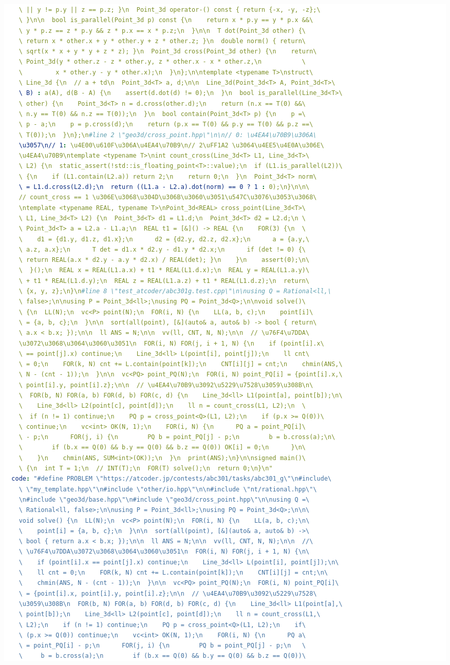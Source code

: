 ```yaml
    \ || y != p.y || z == p.z; }\n  Point_3d operator-() const { return {-x, -y, -z};\
    \ }\n\n  bool is_parallel(Point_3d p) const {\n    return x * p.y == y * p.x &&\
    \ y * p.z == z * p.y && z * p.x == x * p.z;\n  }\n\n  T dot(Point_3d other) {\
    \ return x * other.x + y * other.y + z * other.z; }\n  double norm() { return\
    \ sqrt(x * x + y * y + z * z); }\n  Point_3d cross(Point_3d other) {\n    return\
    \ Point_3d(y * other.z - z * other.y, z * other.x - x * other.z,\n           \
    \         x * other.y - y * other.x);\n  }\n};\n\ntemplate <typename T>\nstruct\
    \ Line_3d {\n  // a + td\n  Point_3d<T> a, d;\n\n  Line_3d(Point_3d<T> A, Point_3d<T>\
    \ B) : a(A), d(B - A) {\n    assert(d.dot(d) != 0);\n  }\n  bool is_parallel(Line_3d<T>\
    \ other) {\n    Point_3d<T> n = d.cross(other.d);\n    return (n.x == T(0) &&\
    \ n.y == T(0) && n.z == T(0));\n  }\n  bool contain(Point_3d<T> p) {\n    p =\
    \ p - a;\n    p = p.cross(d);\n    return (p.x == T(0) && p.y == T(0) && p.z ==\
    \ T(0));\n  }\n};\n#line 2 \"geo3d/cross_point.hpp\"\n\n// 0: \u4EA4\u70B9\u306A\
    \u3057\n// 1: \u4E00\u610F\u306A\u4EA4\u70B9\n// 2\uFF1A2 \u3064\u4EE5\u4E0A\u306E\
    \u4EA4\u70B9\ntemplate <typename T>\nint count_cross(Line_3d<T> L1, Line_3d<T>\
    \ L2) {\n  static_assert(!std::is_floating_point<T>::value);\n  if (L1.is_parallel(L2))\
    \ {\n    if (L1.contain(L2.a)) return 2;\n    return 0;\n  }\n  Point_3d<T> norm\
    \ = L1.d.cross(L2.d);\n  return ((L1.a - L2.a).dot(norm) == 0 ? 1 : 0);\n}\n\n\
    // count_cross == 1 \u306E\u3068\u304D\u306B\u3060\u3051\u547C\u3076\u3053\u3068\
    \ntemplate <typename REAL, typename T>\nPoint_3d<REAL> cross_point(Line_3d<T>\
    \ L1, Line_3d<T> L2) {\n  Point_3d<T> d1 = L1.d;\n  Point_3d<T> d2 = L2.d;\n \
    \ Point_3d<T> a = L2.a - L1.a;\n  REAL t1 = [&]() -> REAL {\n    FOR(3) {\n  \
    \    d1 = {d1.y, d1.z, d1.x};\n      d2 = {d2.y, d2.z, d2.x};\n      a = {a.y,\
    \ a.z, a.x};\n      T det = d1.x * d2.y - d1.y * d2.x;\n      if (det != 0) {\
    \ return REAL(a.x * d2.y - a.y * d2.x) / REAL(det); }\n    }\n    assert(0);\n\
    \  }();\n  REAL x = REAL(L1.a.x) + t1 * REAL(L1.d.x);\n  REAL y = REAL(L1.a.y)\
    \ + t1 * REAL(L1.d.y);\n  REAL z = REAL(L1.a.z) + t1 * REAL(L1.d.z);\n  return\
    \ {x, y, z};\n}\n#line 8 \"test_atcoder/abc301g.test.cpp\"\n\nusing Q = Rational<ll,\
    \ false>;\n\nusing P = Point_3d<ll>;\nusing PQ = Point_3d<Q>;\n\nvoid solve()\
    \ {\n  LL(N);\n  vc<P> point(N);\n  FOR(i, N) {\n    LL(a, b, c);\n    point[i]\
    \ = {a, b, c};\n  }\n\n  sort(all(point), [&](auto& a, auto& b) -> bool { return\
    \ a.x < b.x; });\n\n  ll ANS = N;\n\n  vv(ll, CNT, N, N);\n\n  // \u76F4\u7DDA\
    \u3072\u3068\u3064\u3060\u3051\n  FOR(i, N) FOR(j, i + 1, N) {\n    if (point[i].x\
    \ == point[j].x) continue;\n    Line_3d<ll> L(point[i], point[j]);\n    ll cnt\
    \ = 0;\n    FOR(k, N) cnt += L.contain(point[k]);\n    CNT[i][j] = cnt;\n    chmin(ANS,\
    \ N - (cnt - 1));\n  }\n\n  vc<PQ> point_PQ(N);\n  FOR(i, N) point_PQ[i] = {point[i].x,\
    \ point[i].y, point[i].z};\n\n  // \u4EA4\u70B9\u3092\u5229\u7528\u3059\u308B\n\
    \  FOR(b, N) FOR(a, b) FOR(d, b) FOR(c, d) {\n    Line_3d<ll> L1(point[a], point[b]);\n\
    \    Line_3d<ll> L2(point[c], point[d]);\n    ll n = count_cross(L1, L2);\n  \
    \  if (n != 1) continue;\n    PQ p = cross_point<Q>(L1, L2);\n    if (p.x >= Q(0))\
    \ continue;\n    vc<int> OK(N, 1);\n    FOR(i, N) {\n      PQ a = point_PQ[i]\
    \ - p;\n      FOR(j, i) {\n        PQ b = point_PQ[j] - p;\n        b = b.cross(a);\n\
    \        if (b.x == Q(0) && b.y == Q(0) && b.z == Q(0)) OK[i] = 0;\n      }\n\
    \    }\n    chmin(ANS, SUM<int>(OK));\n  }\n  print(ANS);\n}\n\nsigned main()\
    \ {\n  int T = 1;\n  // INT(T);\n  FOR(T) solve();\n  return 0;\n}\n"
  code: "#define PROBLEM \"https://atcoder.jp/contests/abc301/tasks/abc301_g\"\n#include\
    \ \"my_template.hpp\"\n#include \"other/io.hpp\"\n\n#include \"nt/rational.hpp\"\
    \n#include \"geo3d/base.hpp\"\n#include \"geo3d/cross_point.hpp\"\n\nusing Q =\
    \ Rational<ll, false>;\n\nusing P = Point_3d<ll>;\nusing PQ = Point_3d<Q>;\n\n\
    void solve() {\n  LL(N);\n  vc<P> point(N);\n  FOR(i, N) {\n    LL(a, b, c);\n\
    \    point[i] = {a, b, c};\n  }\n\n  sort(all(point), [&](auto& a, auto& b) ->\
    \ bool { return a.x < b.x; });\n\n  ll ANS = N;\n\n  vv(ll, CNT, N, N);\n\n  //\
    \ \u76F4\u7DDA\u3072\u3068\u3064\u3060\u3051\n  FOR(i, N) FOR(j, i + 1, N) {\n\
    \    if (point[i].x == point[j].x) continue;\n    Line_3d<ll> L(point[i], point[j]);\n\
    \    ll cnt = 0;\n    FOR(k, N) cnt += L.contain(point[k]);\n    CNT[i][j] = cnt;\n\
    \    chmin(ANS, N - (cnt - 1));\n  }\n\n  vc<PQ> point_PQ(N);\n  FOR(i, N) point_PQ[i]\
    \ = {point[i].x, point[i].y, point[i].z};\n\n  // \u4EA4\u70B9\u3092\u5229\u7528\
    \u3059\u308B\n  FOR(b, N) FOR(a, b) FOR(d, b) FOR(c, d) {\n    Line_3d<ll> L1(point[a],\
    \ point[b]);\n    Line_3d<ll> L2(point[c], point[d]);\n    ll n = count_cross(L1,\
    \ L2);\n    if (n != 1) continue;\n    PQ p = cross_point<Q>(L1, L2);\n    if\
    \ (p.x >= Q(0)) continue;\n    vc<int> OK(N, 1);\n    FOR(i, N) {\n      PQ a\
    \ = point_PQ[i] - p;\n      FOR(j, i) {\n        PQ b = point_PQ[j] - p;\n   \
    \     b = b.cross(a);\n        if (b.x == Q(0) && b.y == Q(0) && b.z == Q(0))\
```